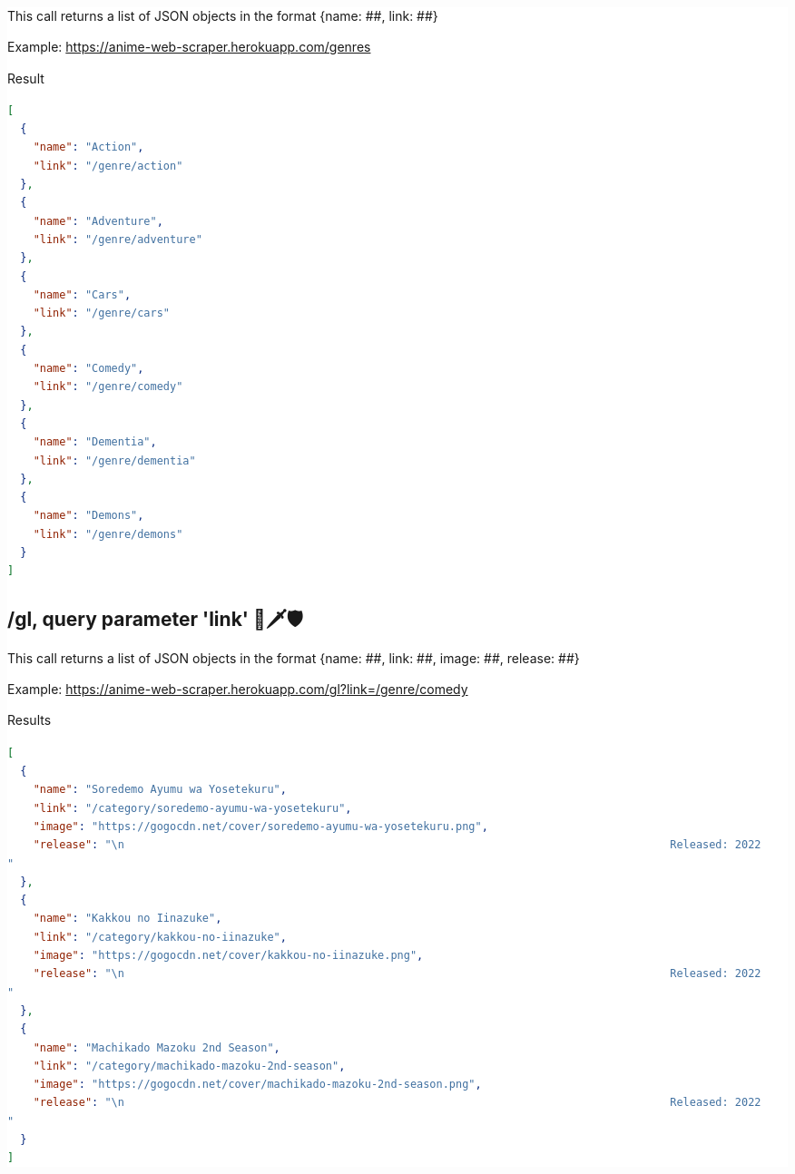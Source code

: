   This call returns a list of JSON objects in the format {name: ##, link: ##}
  
  Example: https://anime-web-scraper.herokuapp.com/genres
  
  Result
  
````JSON
[
  {
    "name": "Action",
    "link": "/genre/action"
  },
  {
    "name": "Adventure",
    "link": "/genre/adventure"
  },
  {
    "name": "Cars",
    "link": "/genre/cars"
  },
  {
    "name": "Comedy",
    "link": "/genre/comedy"
  },
  {
    "name": "Dementia",
    "link": "/genre/dementia"
  },
  {
    "name": "Demons",
    "link": "/genre/demons"
  }
]
````

## /gl, query parameter 'link' 🔎🗡️🛡️

This call returns a list of JSON objects in the format {name: ##, link: ##, image: ##, release: ##}

Example: https://anime-web-scraper.herokuapp.com/gl?link=/genre/comedy

Results
````JSON
[
  {
    "name": "Soredemo Ayumu wa Yosetekuru",
    "link": "/category/soredemo-ayumu-wa-yosetekuru",
    "image": "https://gogocdn.net/cover/soredemo-ayumu-wa-yosetekuru.png",
    "release": "\n                                                                                    Released: 2022                                                                            "
  },
  {
    "name": "Kakkou no Iinazuke",
    "link": "/category/kakkou-no-iinazuke",
    "image": "https://gogocdn.net/cover/kakkou-no-iinazuke.png",
    "release": "\n                                                                                    Released: 2022                                                                            "
  },
  {
    "name": "Machikado Mazoku 2nd Season",
    "link": "/category/machikado-mazoku-2nd-season",
    "image": "https://gogocdn.net/cover/machikado-mazoku-2nd-season.png",
    "release": "\n                                                                                    Released: 2022                                                                            "
  }
]
````